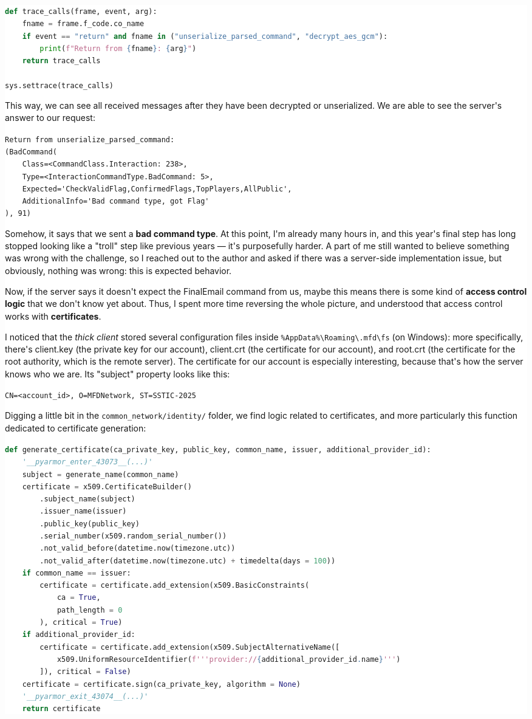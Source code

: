 ```python
def trace_calls(frame, event, arg):
    fname = frame.f_code.co_name
    if event == "return" and fname in ("unserialize_parsed_command", "decrypt_aes_gcm"):
        print(f"Return from {fname}: {arg}")
    return trace_calls

sys.settrace(trace_calls)
```

This way, we can see all received messages after they have been decrypted or unserialized. We are able to see the server's answer to our request:

```
Return from unserialize_parsed_command:
(BadCommand(
    Class=<CommandClass.Interaction: 238>,
    Type=<InteractionCommandType.BadCommand: 5>,
    Expected='CheckValidFlag,ConfirmedFlags,TopPlayers,AllPublic',
    AdditionalInfo='Bad command type, got Flag'
), 91)
```

Somehow, it says that we sent a **bad command type**. At this point, I'm already many hours in, and this year's final step has long stopped looking like a "troll" step like previous years &mdash; it's purposefully harder. A part of me still wanted to believe something was wrong with the challenge, so I reached out to the author and asked if there was a server-side implementation issue, but obviously, nothing was wrong: this is expected behavior.

Now, if the server says it doesn't expect the FinalEmail command from us, maybe this means there is some kind of **access control logic** that we don't know yet about. Thus, I spent more time reversing the whole picture, and understood that access control works with **certificates**.
    
I noticed that the *thick client* stored several configuration files inside `%AppData%\Roaming\.mfd\fs` (on Windows): more specifically, there's client.key (the private key for our account), client.crt (the certificate for our account), and root.crt (the certificate for the root authority, which is the remote server). The certificate for our account is especially interesting, because that's how the server knows who we are. Its "subject" property looks like this:

```
CN=<account_id>, O=MFDNetwork, ST=SSTIC-2025
```

Digging a little bit in the `common_network/identity/` folder, we find logic related to certificates, and more particularly this function dedicated to certificate generation:

```python
def generate_certificate(ca_private_key, public_key, common_name, issuer, additional_provider_id):
    '__pyarmor_enter_43073__(...)'
    subject = generate_name(common_name)
    certificate = x509.CertificateBuilder()
        .subject_name(subject)
        .issuer_name(issuer)
        .public_key(public_key)
        .serial_number(x509.random_serial_number())
        .not_valid_before(datetime.now(timezone.utc))
        .not_valid_after(datetime.now(timezone.utc) + timedelta(days = 100))
    if common_name == issuer:
        certificate = certificate.add_extension(x509.BasicConstraints(
            ca = True,
            path_length = 0
        ), critical = True)
    if additional_provider_id:
        certificate = certificate.add_extension(x509.SubjectAlternativeName([
            x509.UniformResourceIdentifier(f'''provider://{additional_provider_id.name}''')
        ]), critical = False)
    certificate = certificate.sign(ca_private_key, algorithm = None)
    '__pyarmor_exit_43074__(...)'
    return certificate
```